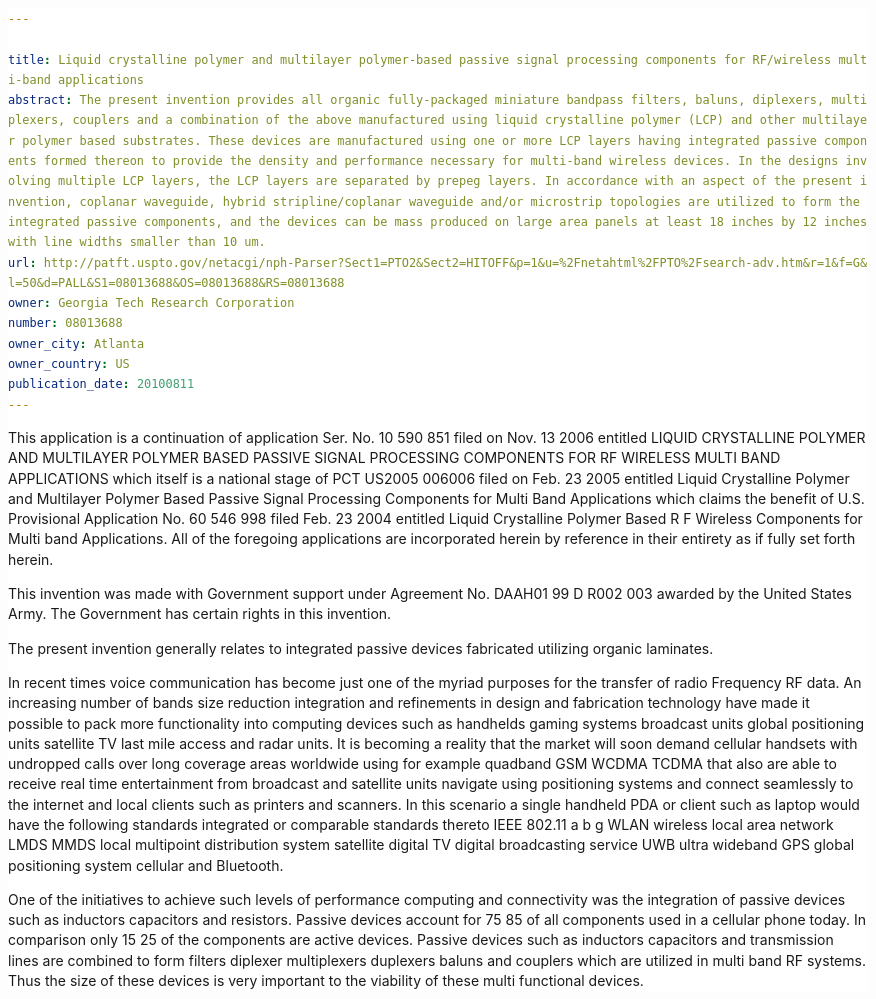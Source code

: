 ```yaml
---

title: Liquid crystalline polymer and multilayer polymer-based passive signal processing components for RF/wireless multi-band applications
abstract: The present invention provides all organic fully-packaged miniature bandpass filters, baluns, diplexers, multiplexers, couplers and a combination of the above manufactured using liquid crystalline polymer (LCP) and other multilayer polymer based substrates. These devices are manufactured using one or more LCP layers having integrated passive components formed thereon to provide the density and performance necessary for multi-band wireless devices. In the designs involving multiple LCP layers, the LCP layers are separated by prepeg layers. In accordance with an aspect of the present invention, coplanar waveguide, hybrid stripline/coplanar waveguide and/or microstrip topologies are utilized to form the integrated passive components, and the devices can be mass produced on large area panels at least 18 inches by 12 inches with line widths smaller than 10 um.
url: http://patft.uspto.gov/netacgi/nph-Parser?Sect1=PTO2&Sect2=HITOFF&p=1&u=%2Fnetahtml%2FPTO%2Fsearch-adv.htm&r=1&f=G&l=50&d=PALL&S1=08013688&OS=08013688&RS=08013688
owner: Georgia Tech Research Corporation
number: 08013688
owner_city: Atlanta
owner_country: US
publication_date: 20100811
---
```

This application is a continuation of application Ser. No. 10 590 851 filed on Nov. 13 2006 entitled LIQUID CRYSTALLINE POLYMER AND MULTILAYER POLYMER BASED PASSIVE SIGNAL PROCESSING COMPONENTS FOR RF WIRELESS MULTI BAND APPLICATIONS which itself is a national stage of PCT US2005 006006 filed on Feb. 23 2005 entitled Liquid Crystalline Polymer and Multilayer Polymer Based Passive Signal Processing Components for Multi Band Applications which claims the benefit of U.S. Provisional Application No. 60 546 998 filed Feb. 23 2004 entitled Liquid Crystalline Polymer Based R F Wireless Components for Multi band Applications. All of the foregoing applications are incorporated herein by reference in their entirety as if fully set forth herein.

This invention was made with Government support under Agreement No. DAAH01 99 D R002 003 awarded by the United States Army. The Government has certain rights in this invention.

The present invention generally relates to integrated passive devices fabricated utilizing organic laminates.

In recent times voice communication has become just one of the myriad purposes for the transfer of radio Frequency RF data. An increasing number of bands size reduction integration and refinements in design and fabrication technology have made it possible to pack more functionality into computing devices such as handhelds gaming systems broadcast units global positioning units satellite TV last mile access and radar units. It is becoming a reality that the market will soon demand cellular handsets with undropped calls over long coverage areas worldwide using for example quadband GSM WCDMA TCDMA that also are able to receive real time entertainment from broadcast and satellite units navigate using positioning systems and connect seamlessly to the internet and local clients such as printers and scanners. In this scenario a single handheld PDA or client such as laptop would have the following standards integrated or comparable standards thereto IEEE 802.11 a b g WLAN wireless local area network LMDS MMDS local multipoint distribution system satellite digital TV digital broadcasting service UWB ultra wideband GPS global positioning system cellular and Bluetooth.

One of the initiatives to achieve such levels of performance computing and connectivity was the integration of passive devices such as inductors capacitors and resistors. Passive devices account for 75 85 of all components used in a cellular phone today. In comparison only 15 25 of the components are active devices. Passive devices such as inductors capacitors and transmission lines are combined to form filters diplexer multiplexers duplexers baluns and couplers which are utilized in multi band RF systems. Thus the size of these devices is very important to the viability of these multi functional devices.
